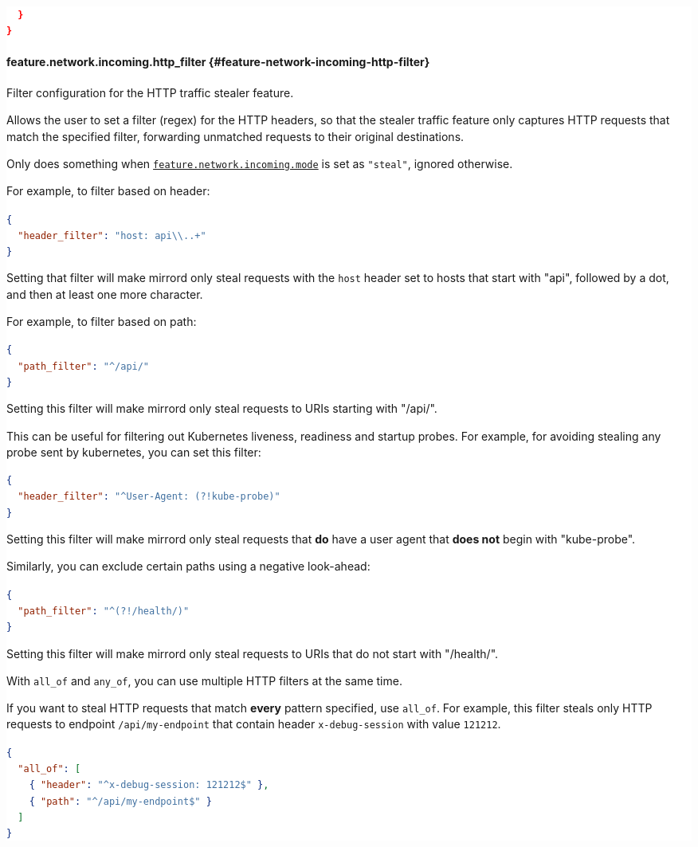 ```json
  }
}
```

#### feature.network.incoming.http_filter {#feature-network-incoming-http-filter}

Filter configuration for the HTTP traffic stealer feature.

Allows the user to set a filter (regex) for the HTTP headers, so that the stealer traffic
feature only captures HTTP requests that match the specified filter, forwarding unmatched
requests to their original destinations.

Only does something when [`feature.network.incoming.mode`](#feature-network-incoming-mode) is
set as `"steal"`, ignored otherwise.

For example, to filter based on header:
```json
{
  "header_filter": "host: api\\..+"
}
```
Setting that filter will make mirrord only steal requests with the `host` header set to hosts
that start with "api", followed by a dot, and then at least one more character.

For example, to filter based on path:
```json
{
  "path_filter": "^/api/"
}
```
Setting this filter will make mirrord only steal requests to URIs starting with "/api/".


This can be useful for filtering out Kubernetes liveness, readiness and startup probes.
For example, for avoiding stealing any probe sent by kubernetes, you can set this filter:
```json
{
  "header_filter": "^User-Agent: (?!kube-probe)"
}
```
Setting this filter will make mirrord only steal requests that **do** have a user agent that
**does not** begin with "kube-probe".

Similarly, you can exclude certain paths using a negative look-ahead:
```json
{
  "path_filter": "^(?!/health/)"
}
```
Setting this filter will make mirrord only steal requests to URIs that do not start with
"/health/".

With `all_of` and `any_of`, you can use multiple HTTP filters at the same time.

If you want to steal HTTP requests that match **every** pattern specified, use `all_of`.
For example, this filter steals only HTTP requests to endpoint `/api/my-endpoint` that contain
header `x-debug-session` with value `121212`.
```json
{
  "all_of": [
    { "header": "^x-debug-session: 121212$" },
    { "path": "^/api/my-endpoint$" }
  ]
}
```
